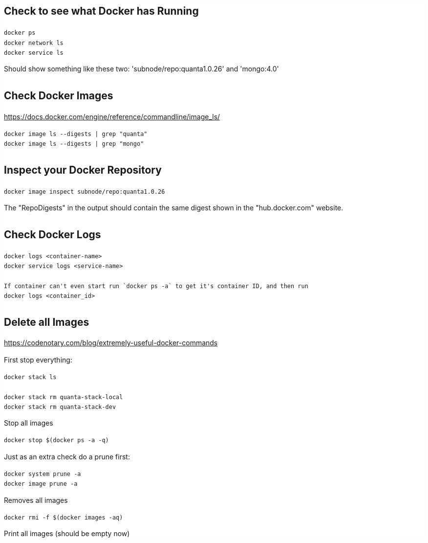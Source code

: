 ## Check to see what Docker has Running

    docker ps
    docker network ls
    docker service ls

Should show something like these two: 'subnode/repo:quanta1.0.26' and 'mongo:4.0'

## Check Docker Images

https://docs.docker.com/engine/reference/commandline/image_ls/

    docker image ls --digests | grep "quanta"
    docker image ls --digests | grep "mongo"

## Inspect your Docker Repository

    docker image inspect subnode/repo:quanta1.0.26

The "RepoDigests" in the output should contain the same digest shown in the "hub.docker.com" website.

## Check Docker Logs

    docker logs <container-name>
    docker service logs <service-name>

    If container can't even start run `docker ps -a` to get it's container ID, and then run
    docker logs <container_id>

## Delete all Images

https://codenotary.com/blog/extremely-useful-docker-commands

First stop everything:

    docker stack ls

    docker stack rm quanta-stack-local
    docker stack rm quanta-stack-dev

Stop all images

    docker stop $(docker ps -a -q) 

Just as an extra check do a prune first:

    docker system prune -a
    docker image prune -a

Removes all images

    docker rmi -f $(docker images -aq)

Print all images (should be empty now)
